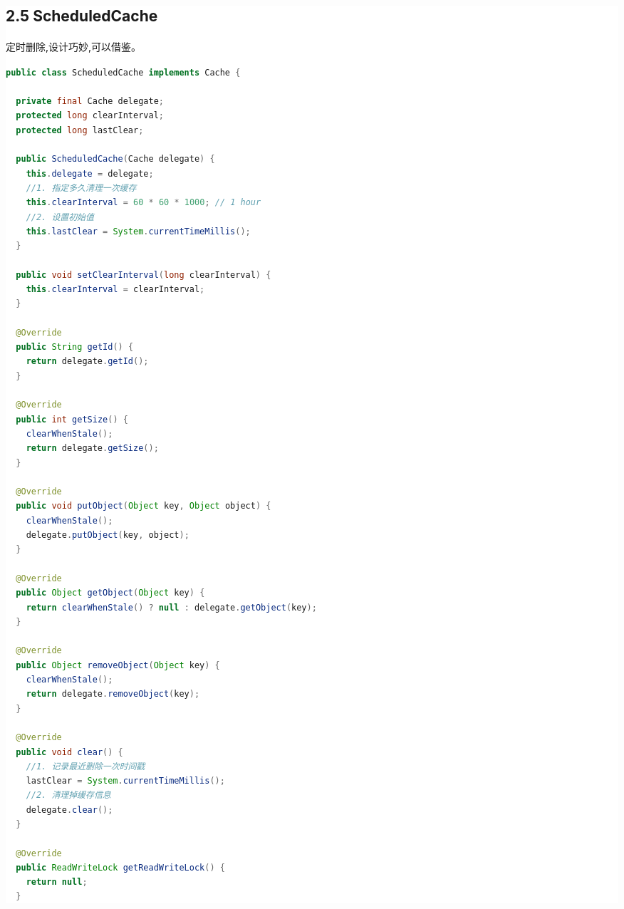 ## 2.5 ScheduledCache

定时删除,设计巧妙,可以借鉴。

```java
public class ScheduledCache implements Cache {

  private final Cache delegate;
  protected long clearInterval;
  protected long lastClear;

  public ScheduledCache(Cache delegate) {
    this.delegate = delegate;
    //1. 指定多久清理一次缓存
    this.clearInterval = 60 * 60 * 1000; // 1 hour
    //2. 设置初始值
    this.lastClear = System.currentTimeMillis();
  }

  public void setClearInterval(long clearInterval) {
    this.clearInterval = clearInterval;
  }

  @Override
  public String getId() {
    return delegate.getId();
  }

  @Override
  public int getSize() {
    clearWhenStale();
    return delegate.getSize();
  }

  @Override
  public void putObject(Object key, Object object) {
    clearWhenStale();
    delegate.putObject(key, object);
  }

  @Override
  public Object getObject(Object key) {
    return clearWhenStale() ? null : delegate.getObject(key);
  }

  @Override
  public Object removeObject(Object key) {
    clearWhenStale();
    return delegate.removeObject(key);
  }

  @Override
  public void clear() {
    //1. 记录最近删除一次时间戳
    lastClear = System.currentTimeMillis();
    //2. 清理掉缓存信息
    delegate.clear();
  }

  @Override
  public ReadWriteLock getReadWriteLock() {
    return null;
  }

```